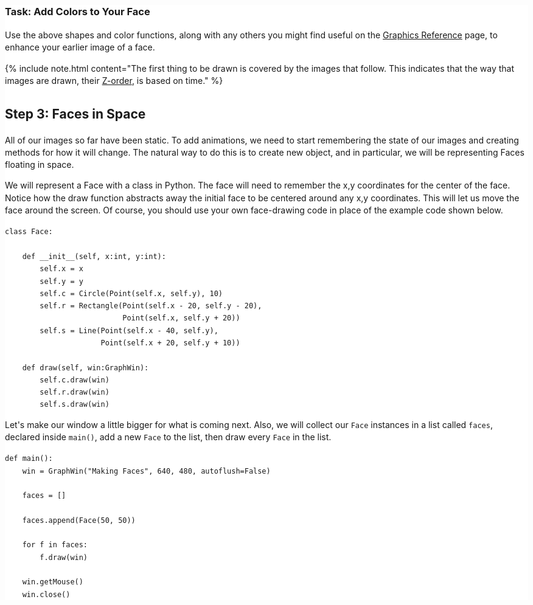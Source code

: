 ### Task: Add Colors to Your Face

Use the above shapes and color functions, along with any others you might
find useful on the
[Graphics Reference](https://mcsp.wartburg.edu/zelle/python/graphics/graphics.pdf)
page, to enhance your earlier image of a face.

{% include note.html content="The first thing to be drawn is covered by the images
that follow. This indicates that the way that images are drawn,
their [Z-order](https://en.wikipedia.org/wiki/Z-order), is based on time." %}

## Step 3: Faces in Space

All of our images so far have been static. To add animations, we need to start
remembering the state of our images and creating methods for how it will change.
The natural way to do this is to create new object, and in particular, we will
be representing Faces floating in space.

We will represent a Face with a class in Python. The face will need to remember
the x,y coordinates for the center of the face. Notice how the draw function
abstracts away the initial face to be centered around any x,y coordinates. This will
let us move the face around the screen.  Of course, you should use
your own face-drawing code in place of the example code shown below.

    class Face:

        def __init__(self, x:int, y:int):
            self.x = x
            self.y = y
            self.c = Circle(Point(self.x, self.y), 10)
            self.r = Rectangle(Point(self.x - 20, self.y - 20),
                               Point(self.x, self.y + 20))
            self.s = Line(Point(self.x - 40, self.y),
                          Point(self.x + 20, self.y + 10))

        def draw(self, win:GraphWin):
            self.c.draw(win)
            self.r.draw(win)
            self.s.draw(win)

Let's make our window a little bigger for what is coming next.
Also, we will collect our `Face` instances in a list
called `faces`, declared inside `main()`, add a new
`Face` to the list, then draw every `Face` in the list.

    def main():
        win = GraphWin("Making Faces", 640, 480, autoflush=False)

        faces = []

        faces.append(Face(50, 50))

        for f in faces:
            f.draw(win)

        win.getMouse()
        win.close()
